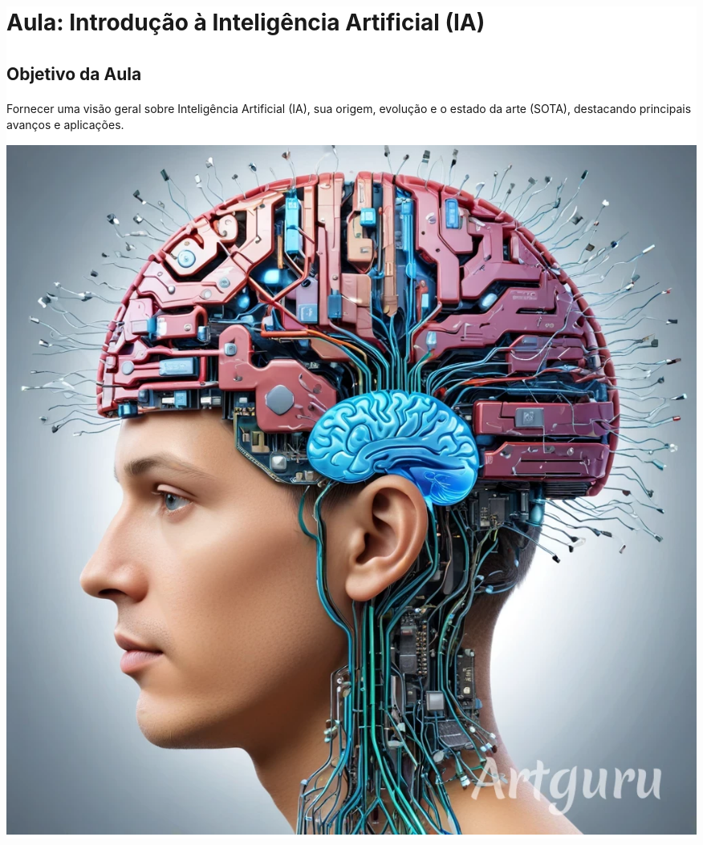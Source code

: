 # Aula: Introdução à Inteligência Artificial (IA)

## Objetivo da Aula
Fornecer uma visão geral sobre Inteligência Artificial (IA), sua origem, evolução e o estado da arte (SOTA), destacando principais avanços e aplicações.




![Narrow vs General](./imgs/img_1.png)
